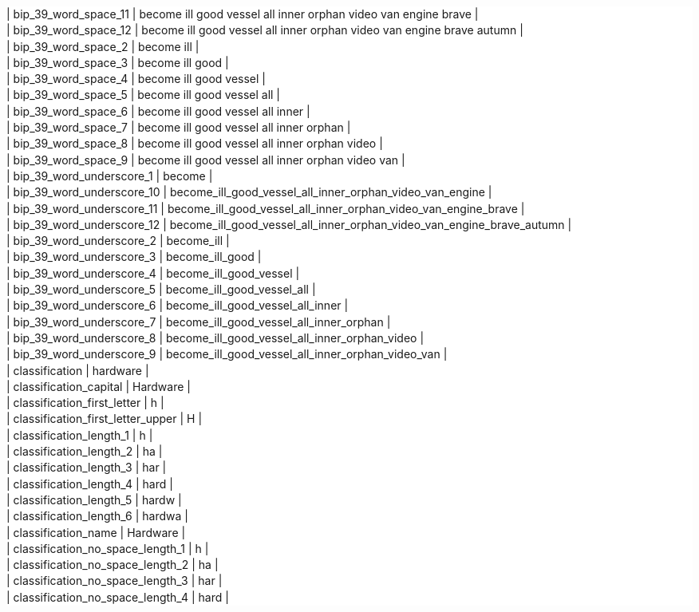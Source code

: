 | bip_39_word_space_11 | become ill good vessel all inner orphan video van engine brave |  
| bip_39_word_space_12 | become ill good vessel all inner orphan video van engine brave autumn |  
| bip_39_word_space_2 | become ill |  
| bip_39_word_space_3 | become ill good |  
| bip_39_word_space_4 | become ill good vessel |  
| bip_39_word_space_5 | become ill good vessel all |  
| bip_39_word_space_6 | become ill good vessel all inner |  
| bip_39_word_space_7 | become ill good vessel all inner orphan |  
| bip_39_word_space_8 | become ill good vessel all inner orphan video |  
| bip_39_word_space_9 | become ill good vessel all inner orphan video van |  
| bip_39_word_underscore_1 | become |  
| bip_39_word_underscore_10 | become_ill_good_vessel_all_inner_orphan_video_van_engine |  
| bip_39_word_underscore_11 | become_ill_good_vessel_all_inner_orphan_video_van_engine_brave |  
| bip_39_word_underscore_12 | become_ill_good_vessel_all_inner_orphan_video_van_engine_brave_autumn |  
| bip_39_word_underscore_2 | become_ill |  
| bip_39_word_underscore_3 | become_ill_good |  
| bip_39_word_underscore_4 | become_ill_good_vessel |  
| bip_39_word_underscore_5 | become_ill_good_vessel_all |  
| bip_39_word_underscore_6 | become_ill_good_vessel_all_inner |  
| bip_39_word_underscore_7 | become_ill_good_vessel_all_inner_orphan |  
| bip_39_word_underscore_8 | become_ill_good_vessel_all_inner_orphan_video |  
| bip_39_word_underscore_9 | become_ill_good_vessel_all_inner_orphan_video_van |  
| classification | hardware |  
| classification_capital | Hardware |  
| classification_first_letter | h |  
| classification_first_letter_upper | H |  
| classification_length_1 | h |  
| classification_length_2 | ha |  
| classification_length_3 | har |  
| classification_length_4 | hard |  
| classification_length_5 | hardw |  
| classification_length_6 | hardwa |  
| classification_name | Hardware |  
| classification_no_space_length_1 | h |  
| classification_no_space_length_2 | ha |  
| classification_no_space_length_3 | har |  
| classification_no_space_length_4 | hard |  